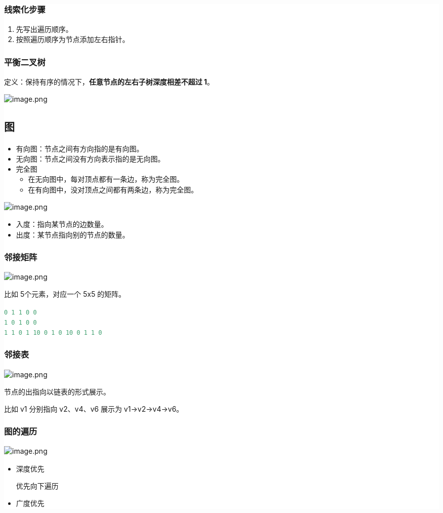 ### 线索化步骤

1. 先写出遍历顺序。
2. 按照遍历顺序为节点添加左右指针。

### 平衡二叉树

定义：保持有序的情况下，**任意节点的左右子树深度相差不超过 1**。

![image.png](https://s2.loli.net/2025/07/18/p9t4rLeyO8a3bjf.png)

## 图

- 有向图：节点之间有方向指的是有向图。
- 无向图：节点之间没有方向表示指的是无向图。
- 完全图
    - 在无向图中，每对顶点都有一条边，称为完全图。
    - 在有向图中，没对顶点之间都有两条边，称为完全图。

![image.png](https://s2.loli.net/2025/07/18/xNgX8ucUGCYAP7p.png)

- 入度：指向某节点的边数量。
- 出度：某节点指向别的节点的数量。

### 邻接矩阵

![image.png](https://s2.loli.net/2025/07/18/zsx6cekb19PUQY3.png)

比如 5个元素，对应一个 5x5 的矩阵。

```java
0 1 1 0 0
1 0 1 0 0
1 1 0 1 10 0 1 0 10 0 1 1 0
```

### 邻接表

![image.png](https://s2.loli.net/2025/07/18/uhaIckexC7BAYn9.png)

节点的出指向以链表的形式展示。

比如 v1 分别指向 v2、v4、v6 展示为 v1→v2→v4→v6。

### 图的遍历

![image.png](https://s2.loli.net/2025/07/18/6RJ3VLPIQUWv2Xe.png)

- 深度优先
  
    优先向下遍历
    
- 广度优先
  